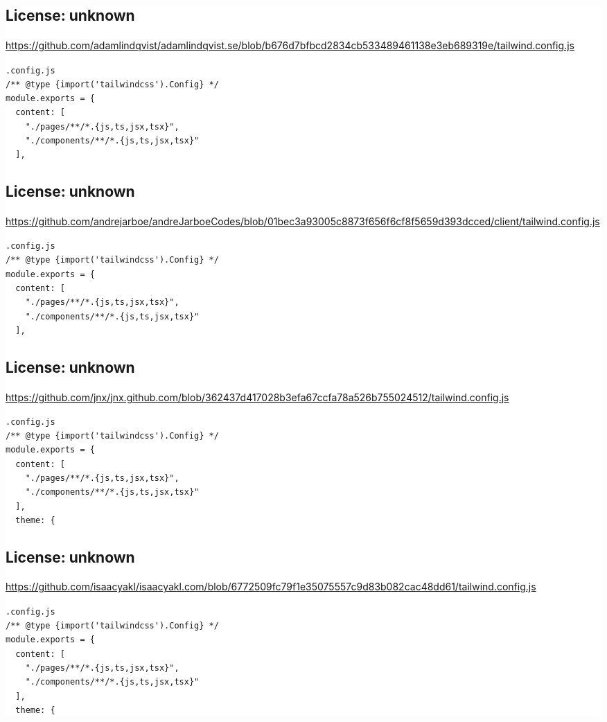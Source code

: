 
## License: unknown
https://github.com/adamlindqvist/adamlindqvist.se/blob/b676d7bfbcd2834cb533489461138e3eb689319e/tailwind.config.js

```
.config.js
/** @type {import('tailwindcss').Config} */
module.exports = {
  content: [
    "./pages/**/*.{js,ts,jsx,tsx}",
    "./components/**/*.{js,ts,jsx,tsx}"
  ],
```


## License: unknown
https://github.com/andrejarboe/andreJarboeCodes/blob/01bec3a93005c8873f656f6cf8f5659d393dcced/client/tailwind.config.js

```
.config.js
/** @type {import('tailwindcss').Config} */
module.exports = {
  content: [
    "./pages/**/*.{js,ts,jsx,tsx}",
    "./components/**/*.{js,ts,jsx,tsx}"
  ],
```


## License: unknown
https://github.com/jnx/jnx.github.com/blob/362437d417028b3efa67ccfa78a526b755024512/tailwind.config.js

```
.config.js
/** @type {import('tailwindcss').Config} */
module.exports = {
  content: [
    "./pages/**/*.{js,ts,jsx,tsx}",
    "./components/**/*.{js,ts,jsx,tsx}"
  ],
  theme: {
```


## License: unknown
https://github.com/isaacyakl/isaacyakl.com/blob/6772509fc79f1e35075557c9d83b082cac48dd61/tailwind.config.js

```
.config.js
/** @type {import('tailwindcss').Config} */
module.exports = {
  content: [
    "./pages/**/*.{js,ts,jsx,tsx}",
    "./components/**/*.{js,ts,jsx,tsx}"
  ],
  theme: {
```
